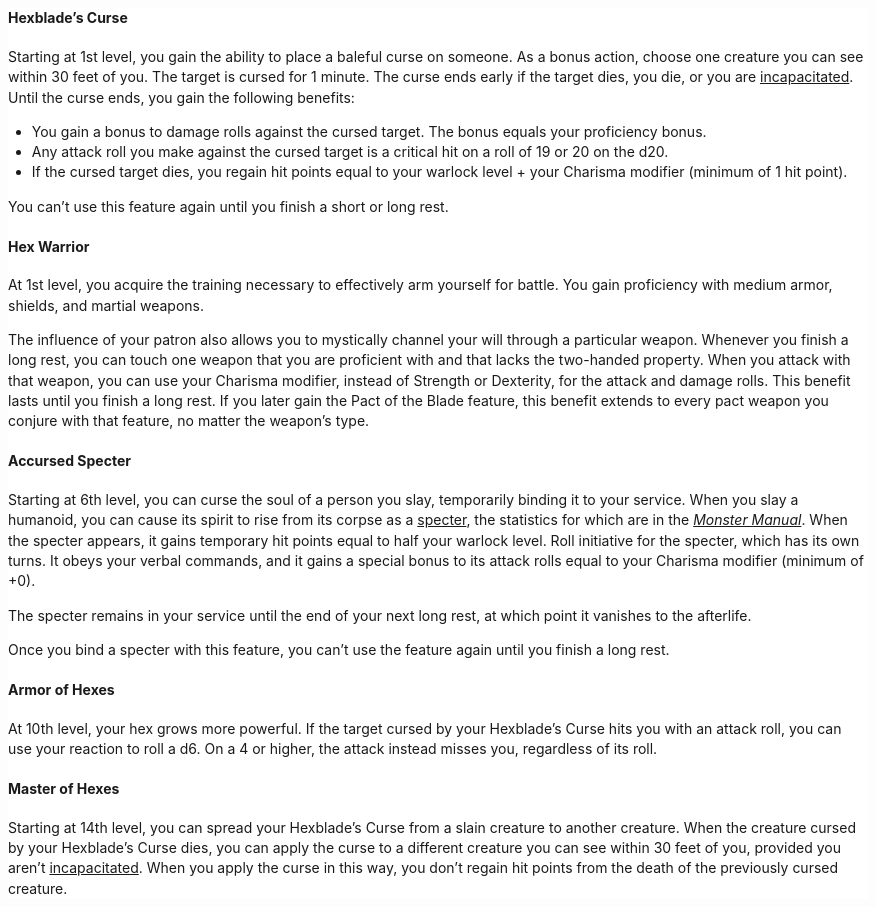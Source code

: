 #### Hexblade’s Curse

Starting at 1st level, you gain the ability to place a baleful curse on someone. As a bonus action, choose one creature you can see within 30 feet of you. The target is cursed for 1 minute. The curse ends early if the target dies, you die, or you are [incapacitated](https://www.dndbeyond.com/sources/dnd/free-rules/rules-glossary#IncapacitatedCondition). Until the curse ends, you gain the following benefits:

- You gain a bonus to damage rolls against the cursed target. The bonus equals your proficiency bonus.
- Any attack roll you make against the cursed target is a critical hit on a roll of 19 or 20 on the d20.
- If the cursed target dies, you regain hit points equal to your warlock level + your Charisma modifier (minimum of 1 hit point).

You can’t use this feature again until you finish a short or long rest.

#### Hex Warrior

At 1st level, you acquire the training necessary to effectively arm yourself for battle. You gain proficiency with medium armor, shields, and martial weapons.

The influence of your patron also allows you to mystically channel your will through a particular weapon. Whenever you finish a long rest, you can touch one weapon that you are proficient with and that lacks the two-handed property. When you attack with that weapon, you can use your Charisma modifier, instead of Strength or Dexterity, for the attack and damage rolls. This benefit lasts until you finish a long rest. If you later gain the Pact of the Blade feature, this benefit extends to every pact weapon you conjure with that feature, no matter the weapon’s type.

#### Accursed Specter

Starting at 6th level, you can curse the soul of a person you slay, temporarily binding it to your service. When you slay a humanoid, you can cause its spirit to rise from its corpse as a [specter](https://www.dndbeyond.com/monsters/17017-specter), the statistics for which are in the _[Monster Manual](https://www.dndbeyond.com/sources/mm "Monster Manual")_. When the specter appears, it gains temporary hit points equal to half your warlock level. Roll initiative for the specter, which has its own turns. It obeys your verbal commands, and it gains a special bonus to its attack rolls equal to your Charisma modifier (minimum of +0).

The specter remains in your service until the end of your next long rest, at which point it vanishes to the afterlife.

Once you bind a specter with this feature, you can’t use the feature again until you finish a long rest.

#### Armor of Hexes

At 10th level, your hex grows more powerful. If the target cursed by your Hexblade’s Curse hits you with an attack roll, you can use your reaction to roll a d6. On a 4 or higher, the attack instead misses you, regardless of its roll.

#### Master of Hexes

Starting at 14th level, you can spread your Hexblade’s Curse from a slain creature to another creature. When the creature cursed by your Hexblade’s Curse dies, you can apply the curse to a different creature you can see within 30 feet of you, provided you aren’t [incapacitated](https://www.dndbeyond.com/sources/dnd/free-rules/rules-glossary#IncapacitatedCondition). When you apply the curse in this way, you don’t regain hit points from the death of the previously cursed creature.
